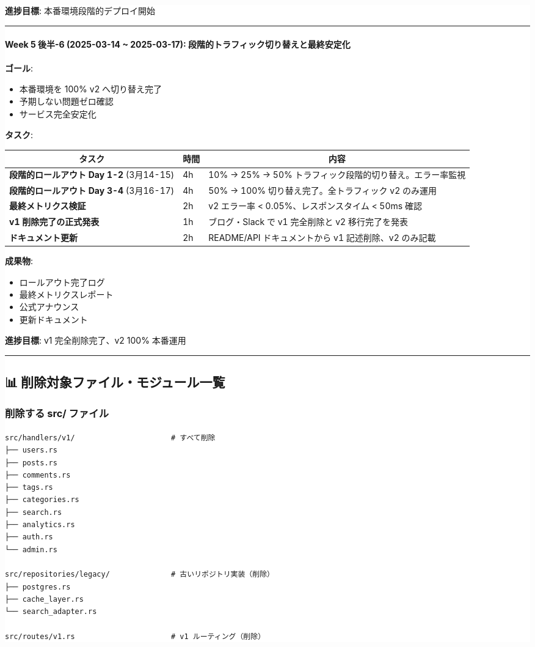 **進捗目標**: 本番環境段階的デプロイ開始

---

#### Week 5 後半-6 (2025-03-14 ~ 2025-03-17): 段階的トラフィック切り替えと最終安定化

**ゴール**:
- 本番環境を 100% v2 へ切り替え完了
- 予期しない問題ゼロ確認
- サービス完全安定化

**タスク**:

| タスク | 時間 | 内容 |
|-------|------|------|
| **段階的ロールアウト Day 1-2** (3月14-15) | 4h | 10% → 25% → 50% トラフィック段階的切り替え。エラー率監視 |
| **段階的ロールアウト Day 3-4** (3月16-17) | 4h | 50% → 100% 切り替え完了。全トラフィック v2 のみ運用 |
| **最終メトリクス検証** | 2h | v2 エラー率 < 0.05%、レスポンスタイム < 50ms 確認 |
| **v1 削除完了の正式発表** | 1h | ブログ・Slack で v1 完全削除と v2 移行完了を発表 |
| **ドキュメント更新** | 2h | README/API ドキュメントから v1 記述削除、v2 のみ記載 |

**成果物**:
- ロールアウト完了ログ
- 最終メトリクスレポート
- 公式アナウンス
- 更新ドキュメント

**進捗目標**: v1 完全削除完了、v2 100% 本番運用

---

## 📊 削除対象ファイル・モジュール一覧

### 削除する src/ ファイル

```
src/handlers/v1/                      # すべて削除
├── users.rs
├── posts.rs
├── comments.rs
├── tags.rs
├── categories.rs
├── search.rs
├── analytics.rs
├── auth.rs
└── admin.rs

src/repositories/legacy/              # 古いリポジトリ実装（削除）
├── postgres.rs
├── cache_layer.rs
└── search_adapter.rs

src/routes/v1.rs                      # v1 ルーティング（削除）
```
